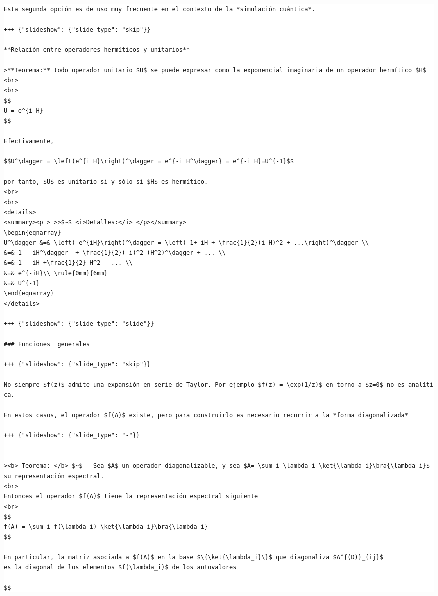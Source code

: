 ~~~~~~~;~~~~~~~~
Esta segunda opción es de uso muy frecuente en el contexto de la *simulación cuántica*. 

+++ {"slideshow": {"slide_type": "skip"}}

**Relación entre operadores hermíticos y unitarios**

>**Teorema:** todo operador unitario $U$ se puede expresar como la exponencial imaginaria de un operador hermítico $H$
<br>
<br>
$$
U = e^{i H}
$$

Efectivamente, 

$$U^\dagger = \left(e^{i H}\right)^\dagger = e^{-i H^\dagger} = e^{-i H}=U^{-1}$$ 

por tanto, $U$ es unitario si y sólo si $H$ es hermítico.
<br>
<br>
<details>
<summary><p > >>$~$ <i>Detalles:</i> </p></summary>
\begin{eqnarray}
U^\dagger &=& \left( e^{iH}\right)^\dagger = \left( 1+ iH + \frac{1}{2}(i H)^2 + ...\right)^\dagger \\
&=& 1 - iH^\dagger  + \frac{1}{2}(-i)^2 (H^2)^\dagger + ... \\
&=& 1 - iH +\frac{1}{2} H^2 - ... \\
&=& e^{-iH}\\ \rule{0mm}{6mm}
&=& U^{-1}
\end{eqnarray}
</details>

+++ {"slideshow": {"slide_type": "slide"}}

### Funciones  generales 

+++ {"slideshow": {"slide_type": "skip"}}

No siempre $f(z)$ admite una expansión en serie de Taylor. Por ejemplo $f(z) = \exp(1/z)$ en torno a $z=0$ no es analítica.

En estos casos, el operador $f(A)$ existe, pero para construirlo es necesario recurrir a la *forma diagonalizada*

+++ {"slideshow": {"slide_type": "-"}}


><b> Teorema: </b> $~$   Sea $A$ un operador diagonalizable, y sea $A= \sum_i \lambda_i \ket{\lambda_i}\bra{\lambda_i}$ su representación espectral. 
<br>
Entonces el operador $f(A)$ tiene la representación espectral siguiente
<br>    
$$
f(A) = \sum_i f(\lambda_i) \ket{\lambda_i}\bra{\lambda_i}
$$

En particular, la matriz asociada a $f(A)$ en la base $\{\ket{\lambda_i}\}$ que diagonaliza $A^{(D)}_{ij}$ 
es la diagonal de los elementos $f(\lambda_i)$ de los autovalores

$$
~~~~~~~